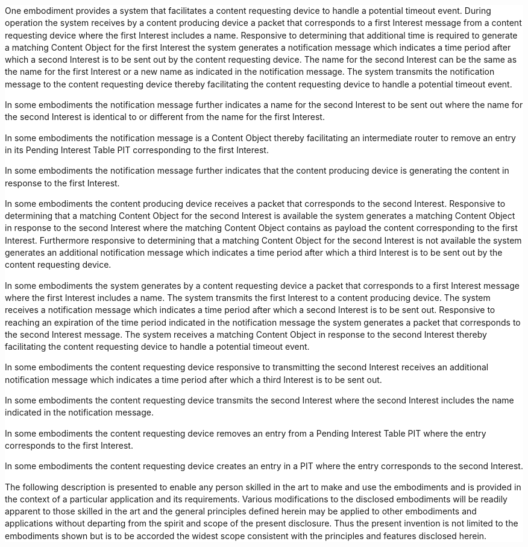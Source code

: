 One embodiment provides a system that facilitates a content requesting device to handle a potential timeout event. During operation the system receives by a content producing device a packet that corresponds to a first Interest message from a content requesting device where the first Interest includes a name. Responsive to determining that additional time is required to generate a matching Content Object for the first Interest the system generates a notification message which indicates a time period after which a second Interest is to be sent out by the content requesting device. The name for the second Interest can be the same as the name for the first Interest or a new name as indicated in the notification message. The system transmits the notification message to the content requesting device thereby facilitating the content requesting device to handle a potential timeout event.

In some embodiments the notification message further indicates a name for the second Interest to be sent out where the name for the second Interest is identical to or different from the name for the first Interest.

In some embodiments the notification message is a Content Object thereby facilitating an intermediate router to remove an entry in its Pending Interest Table PIT corresponding to the first Interest.

In some embodiments the notification message further indicates that the content producing device is generating the content in response to the first Interest.

In some embodiments the content producing device receives a packet that corresponds to the second Interest. Responsive to determining that a matching Content Object for the second Interest is available the system generates a matching Content Object in response to the second Interest where the matching Content Object contains as payload the content corresponding to the first Interest. Furthermore responsive to determining that a matching Content Object for the second Interest is not available the system generates an additional notification message which indicates a time period after which a third Interest is to be sent out by the content requesting device.

In some embodiments the system generates by a content requesting device a packet that corresponds to a first Interest message where the first Interest includes a name. The system transmits the first Interest to a content producing device. The system receives a notification message which indicates a time period after which a second Interest is to be sent out. Responsive to reaching an expiration of the time period indicated in the notification message the system generates a packet that corresponds to the second Interest message. The system receives a matching Content Object in response to the second Interest thereby facilitating the content requesting device to handle a potential timeout event.

In some embodiments the content requesting device responsive to transmitting the second Interest receives an additional notification message which indicates a time period after which a third Interest is to be sent out.

In some embodiments the content requesting device transmits the second Interest where the second Interest includes the name indicated in the notification message.

In some embodiments the content requesting device removes an entry from a Pending Interest Table PIT where the entry corresponds to the first Interest.

In some embodiments the content requesting device creates an entry in a PIT where the entry corresponds to the second Interest.

The following description is presented to enable any person skilled in the art to make and use the embodiments and is provided in the context of a particular application and its requirements. Various modifications to the disclosed embodiments will be readily apparent to those skilled in the art and the general principles defined herein may be applied to other embodiments and applications without departing from the spirit and scope of the present disclosure. Thus the present invention is not limited to the embodiments shown but is to be accorded the widest scope consistent with the principles and features disclosed herein.
